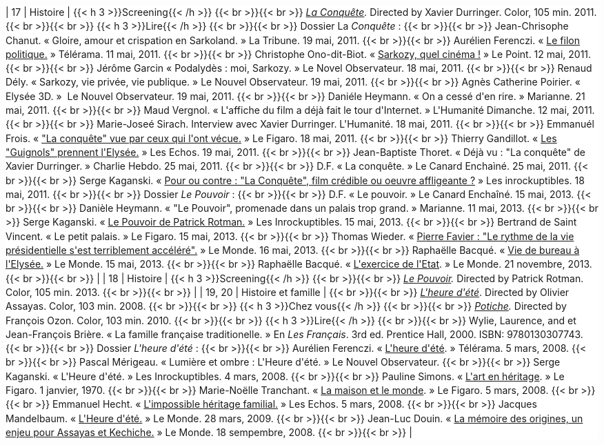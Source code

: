 | 17 | Histoire | {{< h 3 >}}Screening{{< /h >}} {{< br >}}{{< br >}} _[La Conquête](http://www.imdb.com/title/tt1711484/?ref_=fn_al_tt_1)._ Directed by Xavier Durringer. Color, 105 min. 2011. {{< br >}}{{< br >}} {{< h 3 >}}Lire{{< /h >}} {{< br >}}{{< br >}} Dossier La _Conquête_ : {{< br >}}{{< br >}} Jean-Chrisophe Chanut. « Gloire, amour et crispation en Sarkoland. » La Tribune. 19 mai, 2011. {{< br >}}{{< br >}} Aurélien Ferenczi. « [Le filon politique.](http://www.telerama.fr/cinema/le-filon-politique,68715.php) » Télérama. 11 mai, 2011. {{< br >}}{{< br >}} Christophe Ono-dit-Biot. « [Sarkozy, quel cinéma !](http://www.lepoint.fr/cinema/cannes-2011-sarkozy-quel-cinema-12-05-2011-1330419_35.php) » Le Point. 12 mai, 2011. {{< br >}}{{< br >}} Jérôme Garcin « Podalydès : moi, Sarkozy. » Le Novel Observateur. 18 mai, 2011. {{< br >}}{{< br >}} Renaud Dély. « Sarkozy, vie privée, vie publique. » Le Nouvel Observateur. 19 mai, 2011. {{< br >}}{{< br >}} Agnès Catherine Poirier. « Elysée 3D. »  Le Nouvel Observateur. 19 mai, 2011. {{< br >}}{{< br >}} Daniéle Heymann. « On a cessé d'en rire. » Marianne. 21 mai, 2011. {{< br >}}{{< br >}} Maud Vergnol. « L'affiche du film a déjà fait le tour d'Internet. » L'Humanité Dimanche. 12 mai, 2011. {{< br >}}{{< br >}} Marie-Joseé Sirach. Interview avec Xavier Durringer. L'Humanité. 18 mai, 2011. {{< br >}}{{< br >}} Emmanuél Frois. « ["La conquête" vue par ceux qui l'ont vécue.](http://www.lefigaro.fr/cinema/2011/05/18/03002-20110518ARTFIG00710-la-conquetevue-par-ceux-qui-l-ont-vecu.php) » Le Figaro. 18 mai, 2011. {{< br >}}{{< br >}} Thierry Gandillot. « [Les "Guignols" prennent l'Elysée.](http://www.lesechos.fr/19/05/2011/LesEchos/20936-061-ECH_les---guignols---prennent-l-elysee.htm) » Les Echos. 19 mai, 2011. {{< br >}}{{< br >}} Jean-Baptiste Thoret. « Déjà vu : "La conquête" de Xavier Durringer. » Charlie Hebdo. 25 mai, 2011. {{< br >}}{{< br >}} D.F. « La conquête. » Le Canard Enchaìné. 25 mai, 2011. {{< br >}}{{< br >}} Serge Kaganski. « [Pour ou contre : "La Conquête", film crédible ou oeuvre affligeante ?](http://www.lesinrocks.com/2011/05/18/cinema/pour-ou-contre-la-conquete-film-credible-ou-oeuvre-affligeante-1115134/) » Les inrockuptibles. 18 mai, 2011. {{< br >}}{{< br >}} Dossier _Le Pouvoir_ : {{< br >}}{{< br >}} D.F. « Le pouvoir. » Le Canard Enchaîné. 15 mai, 2013. {{< br >}}{{< br >}} Danièle Heymann. « "Le Pouvoir", promenade dans un palais trop grand. » Marianne. 11 mai, 2013. {{< br >}}{{< br >}} Serge Kaganski. « [Le Pouvoir de Patrick Rotman.](http://www.lesinrocks.com/cinema/films-a-l-affiche/le-pouvoir/) » Les Inrockuptibles. 15 mai, 2013. {{< br >}}{{< br >}} Bertrand de Saint Vincent. « Le petit palais. » Le Figaro. 15 mai, 2013. {{< br >}}{{< br >}} Thomas Wieder. « [Pierre Favier : "Le rythme de la vie présidentielle s'est terriblement accéléré".](http://www.lemonde.fr/culture/article/2013/05/16/pierre-favier-le-rythme-de-la-vie-presidentielle-s-est-terriblement-accelere_3264056_3246.html) » Le Monde. 16 mai, 2013. {{< br >}}{{< br >}} Raphaëlle Bacqué. « [Vie de bureau à l'Elysée.](http://www.lemonde.fr/politique/article/2013/05/16/la-vie-de-bureau-a-l-elysee_3258064_823448.html) » Le Monde. 15 mai, 2013. {{< br >}}{{< br >}} Raphaëlle Bacqué. « [L'exercice de l'Etat](http://www.lemonde.fr/culture/article/2013/11/21/l-exercice-de-l-etat_3518345_3246.html). » Le Monde. 21 novembre, 2013. {{< br >}}{{< br >}}  |
| 18 | Histoire | {{< h 3 >}}Screening{{< /h >}} {{< br >}}{{< br >}} _[Le Pouvoir](http://www.imdb.com/title/tt2916948/?ref_=fn_al_tt_1)._ Directed by Patrick Rotman. Color, 105 min. 2013. {{< br >}}{{< br >}}  |
| 19, 20 | Histoire et famille |  {{< br >}}{{< br >}} [_L'heure d'été_](http://www.imdb.com/title/tt0836700/?ref_=nv_sr_1). Directed by Olivier Assayas. Color, 103 min. 2008. {{< br >}}{{< br >}} {{< h 3 >}}Chez vous{{< /h >}} {{< br >}}{{< br >}} _[Potiche](http://www.imdb.com/title/tt1521848/?ref_=fn_al_tt_1)._ Directed by François Ozon. Color, 103 min. 2010. {{< br >}}{{< br >}} {{< h 3 >}}Lire{{< /h >}} {{< br >}}{{< br >}} Wylie, Laurence, and et Jean-François Brière. « La famille française traditionelle. » En _Les Français_. 3rd ed. Prentice Hall, 2000. ISBN: 9780130307743. {{< br >}}{{< br >}} Dossier _L'heure d'été_ : {{< br >}}{{< br >}} Aurélien Ferenczi. « [L'heure d'été](http://www.telerama.fr/cinema/films/l-heure-d-ete,333891,critique.php). » Télérama. 5 mars, 2008. {{< br >}}{{< br >}} Pascal Mérigeau. « Lumière et ombre : L'Heure d'été. » Le Nouvel Observateur. {{< br >}}{{< br >}} Serge Kaganski. « L'Heure d'été. » Les Inrockuptibles. 4 mars, 2008. {{< br >}}{{< br >}} Pauline Simons. « [L'art en héritage](http://www.lefigaro.fr/lefigaromagazine/2008/02/23/01006-20080223ARTFIG00079-l-art-en-heritage.php). » Le Figaro. 1 janvier, 1970. {{< br >}}{{< br >}} Marie-Noëlle Tranchant. « [La maison et le monde](http://www.lefigaro.fr/cinema/2008/03/05/03002-20080305ARTFIG00369-la-maison-et-le-monde.php). » Le Figaro. 5 mars, 2008. {{< br >}}{{< br >}} Emmanuel Hecht. « [L'impossible héritage familial.](http://www.lesechos.fr/05/03/2008/LesEchos/20124-063-ECH_l-impossible-heritage-familial.htm) » Les Echos. 5 mars, 2008. {{< br >}}{{< br >}} Jacques Mandelbaum. « [L'Heure d'été.](http://www.lemonde.fr/vous/article/2009/03/28/l-heure-d-ete_1173628_3238.html) » Le Monde. 28 mars, 2009. {{< br >}}{{< br >}} Jean-Luc Douin. « [La mémoire des origines, un enjeu pour Assayas et Kechiche.](http://www.lemonde.fr/cinema/article/2008/09/18/la-memoire-des-origines-un-enjeu-pour-assayas-et-kechiche_1096746_3476.html) » Le Monde. 18 sempembre, 2008. {{< br >}}{{< br >}}  |
